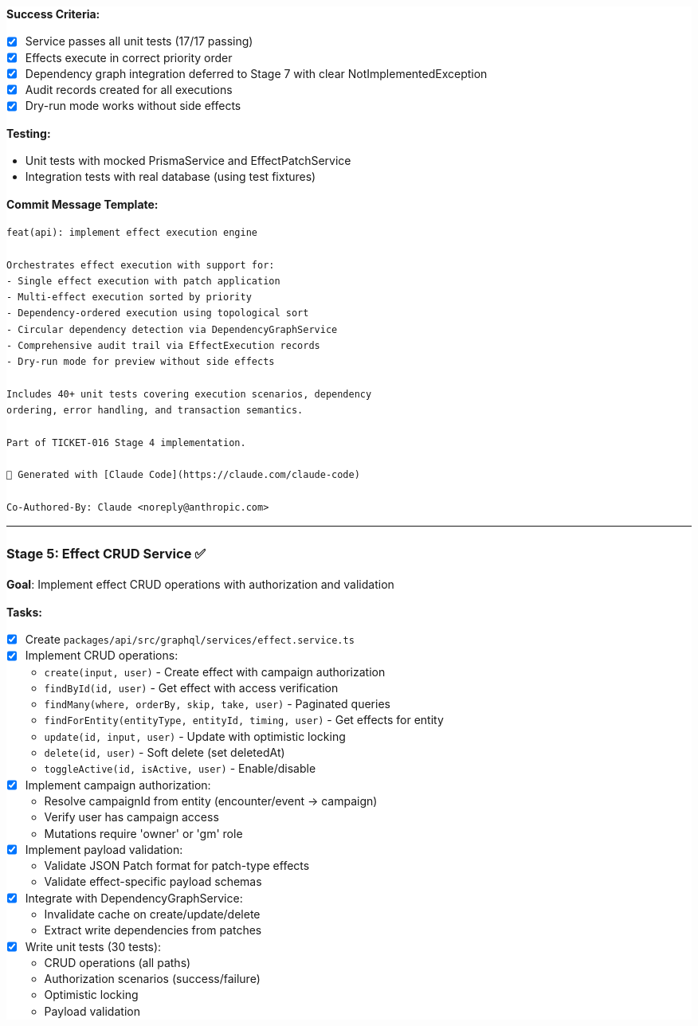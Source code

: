 **Success Criteria:**

- [x] Service passes all unit tests (17/17 passing)
- [x] Effects execute in correct priority order
- [x] Dependency graph integration deferred to Stage 7 with clear NotImplementedException
- [x] Audit records created for all executions
- [x] Dry-run mode works without side effects

**Testing:**

- Unit tests with mocked PrismaService and EffectPatchService
- Integration tests with real database (using test fixtures)

**Commit Message Template:**

```
feat(api): implement effect execution engine

Orchestrates effect execution with support for:
- Single effect execution with patch application
- Multi-effect execution sorted by priority
- Dependency-ordered execution using topological sort
- Circular dependency detection via DependencyGraphService
- Comprehensive audit trail via EffectExecution records
- Dry-run mode for preview without side effects

Includes 40+ unit tests covering execution scenarios, dependency
ordering, error handling, and transaction semantics.

Part of TICKET-016 Stage 4 implementation.

🤖 Generated with [Claude Code](https://claude.com/claude-code)

Co-Authored-By: Claude <noreply@anthropic.com>
```

---

### Stage 5: Effect CRUD Service ✅

**Goal**: Implement effect CRUD operations with authorization and validation

**Tasks:**

- [x] Create `packages/api/src/graphql/services/effect.service.ts`
- [x] Implement CRUD operations:
  - `create(input, user)` - Create effect with campaign authorization
  - `findById(id, user)` - Get effect with access verification
  - `findMany(where, orderBy, skip, take, user)` - Paginated queries
  - `findForEntity(entityType, entityId, timing, user)` - Get effects for entity
  - `update(id, input, user)` - Update with optimistic locking
  - `delete(id, user)` - Soft delete (set deletedAt)
  - `toggleActive(id, isActive, user)` - Enable/disable
- [x] Implement campaign authorization:
  - Resolve campaignId from entity (encounter/event → campaign)
  - Verify user has campaign access
  - Mutations require 'owner' or 'gm' role
- [x] Implement payload validation:
  - Validate JSON Patch format for patch-type effects
  - Validate effect-specific payload schemas
- [x] Integrate with DependencyGraphService:
  - Invalidate cache on create/update/delete
  - Extract write dependencies from patches
- [x] Write unit tests (30 tests):
  - CRUD operations (all paths)
  - Authorization scenarios (success/failure)
  - Optimistic locking
  - Payload validation